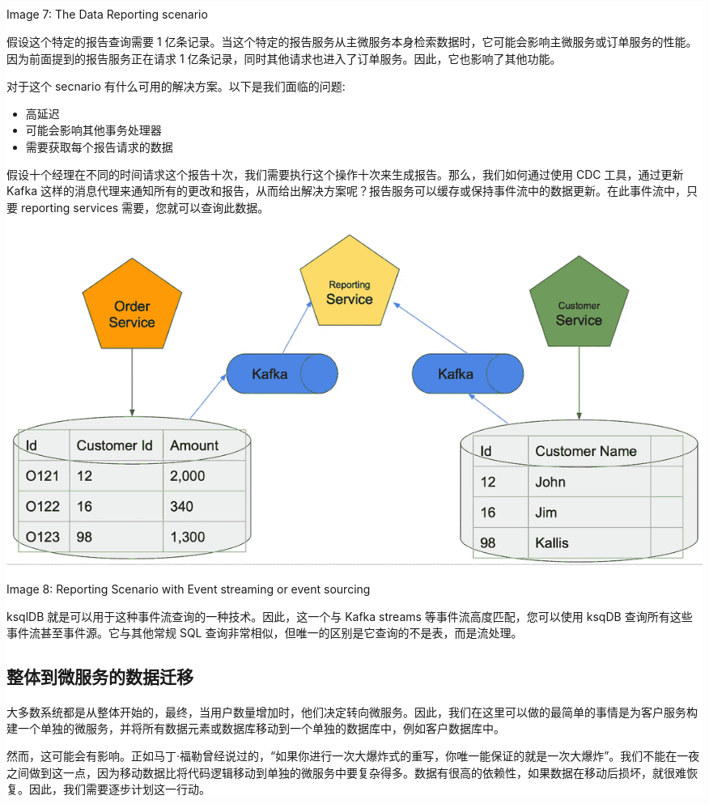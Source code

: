 Image 7: The Data Reporting scenario

假设这个特定的报告查询需要 1 亿条记录。当这个特定的报告服务从主微服务本身检索数据时，它可能会影响主微服务或订单服务的性能。因为前面提到的报告服务正在请求 1 亿条记录，同时其他请求也进入了订单服务。因此，它也影响了其他功能。

对于这个 secnario 有什么可用的解决方案。以下是我们面临的问题:

*   高延迟
*   可能会影响其他事务处理器
*   需要获取每个报告请求的数据

假设十个经理在不同的时间请求这个报告十次，我们需要执行这个操作十次来生成报告。那么，我们如何通过使用 CDC 工具，通过更新 Kafka 这样的消息代理来通知所有的更改和报告，从而给出解决方案呢？报告服务可以缓存或保持事件流中的数据更新。在此事件流中，只要 reporting services 需要，您就可以查询此数据。

![](img/e31c05c1b83f2954a7398db1be43ec8b.png)

Image 8: Reporting Scenario with Event streaming or event sourcing

ksqlDB 就是可以用于这种事件流查询的一种技术。因此，这一个与 Kafka streams 等事件流高度匹配，您可以使用 ksqDB 查询所有这些事件流甚至事件源。它与其他常规 SQL 查询非常相似，但唯一的区别是它查询的不是表，而是流处理。

## 整体到微服务的数据迁移

大多数系统都是从整体开始的，最终，当用户数量增加时，他们决定转向微服务。因此，我们在这里可以做的最简单的事情是为客户服务构建一个单独的微服务，并将所有数据元素或数据库移动到一个单独的数据库中，例如客户数据库中。

然而，这可能会有影响。正如马丁·福勒曾经说过的，“如果你进行一次大爆炸式的重写，你唯一能保证的就是一次大爆炸”。我们不能在一夜之间做到这一点，因为移动数据比将代码逻辑移动到单独的微服务中要复杂得多。数据有很高的依赖性，如果数据在移动后损坏，就很难恢复。因此，我们需要逐步计划这一行动。
